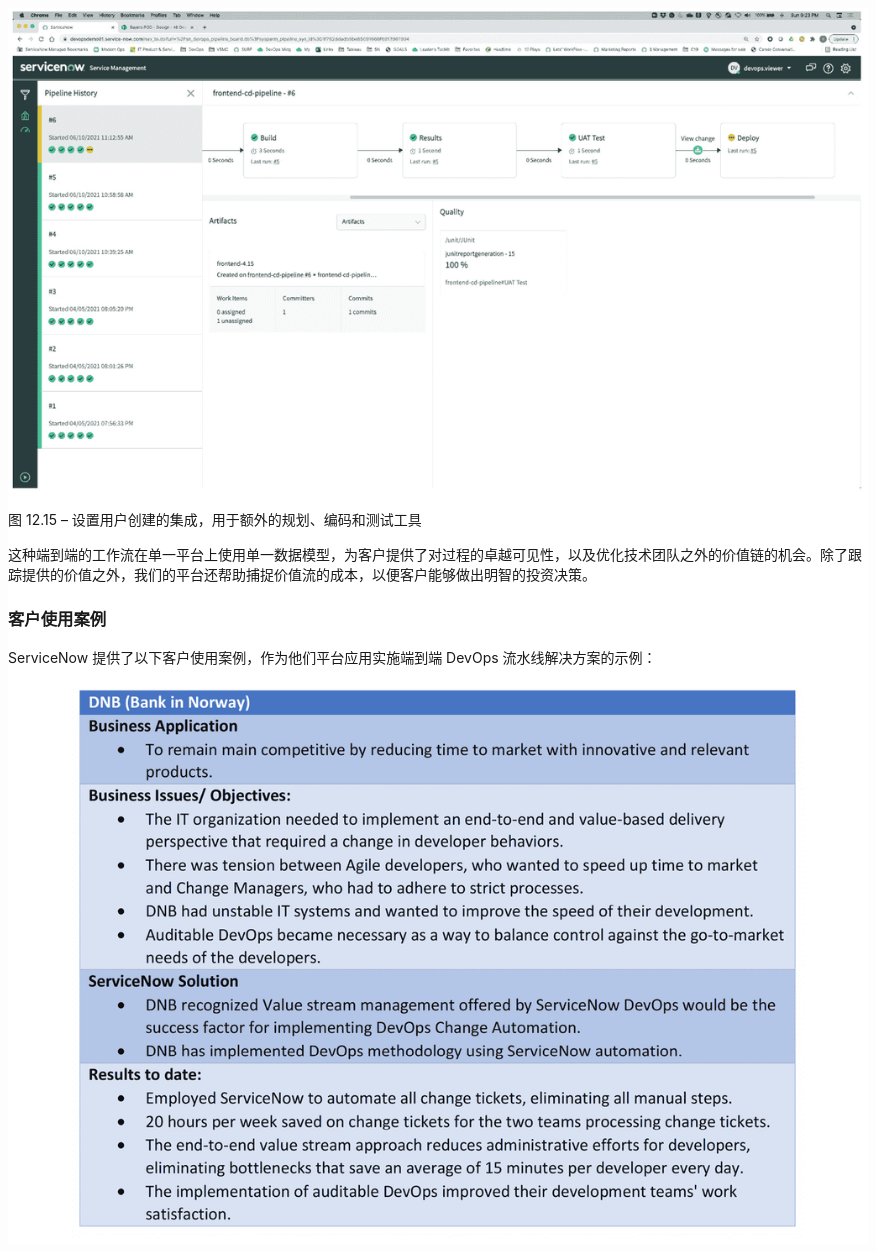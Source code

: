 ![图 12.15 – 设置用户创建的集成，用于额外的规划、编码和测试工具](img/B17087_Figure_12.15.jpg)

图 12.15 – 设置用户创建的集成，用于额外的规划、编码和测试工具

这种端到端的工作流在单一平台上使用单一数据模型，为客户提供了对过程的卓越可见性，以及优化技术团队之外的价值链的机会。除了跟踪提供的价值之外，我们的平台还帮助捕捉价值流的成本，以便客户能够做出明智的投资决策。

### 客户使用案例

ServiceNow 提供了以下客户使用案例，作为他们平台应用实施端到端 DevOps 流水线解决方案的示例：

![图 12.16 – 客户使用案例](img/B17087_Figure_12.16.jpg)
